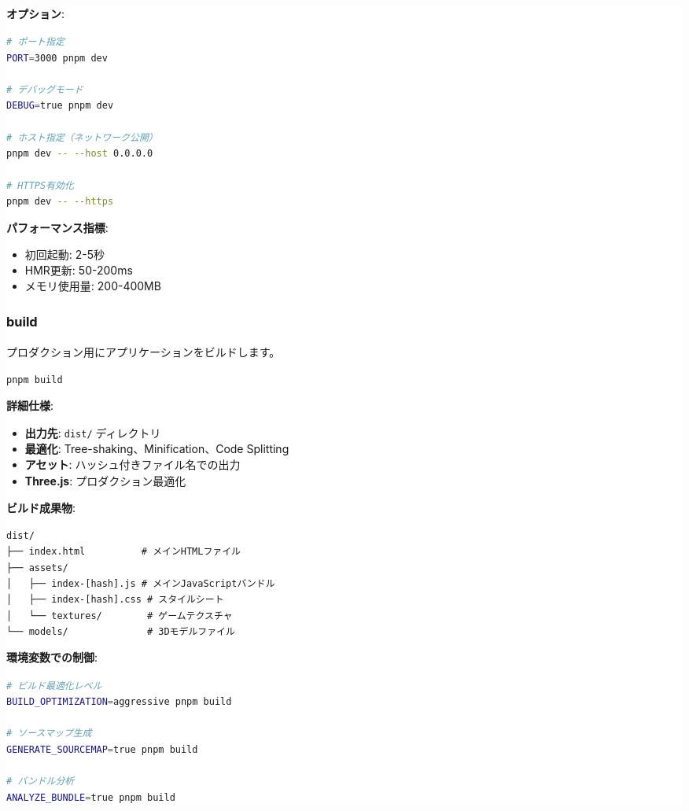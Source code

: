 **オプション**:

```bash
# ポート指定
PORT=3000 pnpm dev

# デバッグモード
DEBUG=true pnpm dev

# ホスト指定（ネットワーク公開）
pnpm dev -- --host 0.0.0.0

# HTTPS有効化
pnpm dev -- --https
```

**パフォーマンス指標**:

- 初回起動: 2-5秒
- HMR更新: 50-200ms
- メモリ使用量: 200-400MB

### build

プロダクション用にアプリケーションをビルドします。

```bash
pnpm build
```

**詳細仕様**:

- **出力先**: `dist/` ディレクトリ
- **最適化**: Tree-shaking、Minification、Code Splitting
- **アセット**: ハッシュ付きファイル名での出力
- **Three.js**: プロダクション最適化

**ビルド成果物**:

```
dist/
├── index.html          # メインHTMLファイル
├── assets/
│   ├── index-[hash].js # メインJavaScriptバンドル
│   ├── index-[hash].css # スタイルシート
│   └── textures/        # ゲームテクスチャ
└── models/              # 3Dモデルファイル
```

**環境変数での制御**:

```bash
# ビルド最適化レベル
BUILD_OPTIMIZATION=aggressive pnpm build

# ソースマップ生成
GENERATE_SOURCEMAP=true pnpm build

# バンドル分析
ANALYZE_BUNDLE=true pnpm build
```
